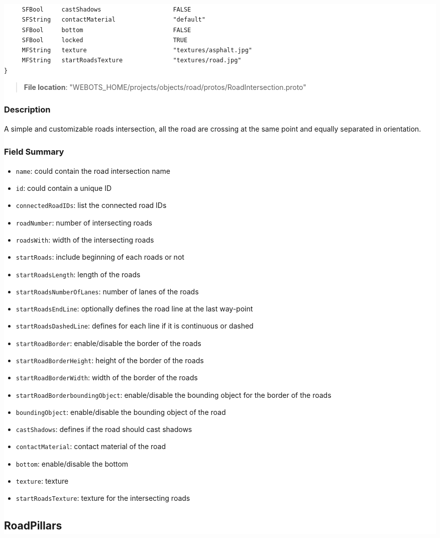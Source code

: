 ```
     SFBool     castShadows                    FALSE                               
     SFString   contactMaterial                "default"                           
     SFBool     bottom                         FALSE                               
     SFBool     locked                         TRUE
     MFString   texture                        "textures/asphalt.jpg"              
     MFString   startRoadsTexture              "textures/road.jpg"                 
}
```

> **File location**: "WEBOTS\_HOME/projects/objects/road/protos/RoadIntersection.proto"

### Description

A simple and customizable roads intersection, all the road are crossing at the same point
and equally separated in orientation.

### Field Summary

- `name`: could contain the road intersection name

- `id`: could contain a unique ID

- `connectedRoadIDs`: list the connected road IDs

- `roadNumber`: number of intersecting roads

- `roadsWith`: width of the intersecting roads

- `startRoads`: include beginning of each roads or not

- `startRoadsLength`: length of the roads

- `startRoadsNumberOfLanes`: number of lanes of the roads

- `startRoadsEndLine`: optionally defines the road line at the last way-point

- `startRoadsDashedLine`: defines for each line if it is continuous or dashed

- `startRoadBorder`: enable/disable the border of the roads

- `startRoadBorderHeight`: height of the border of the roads

- `startRoadBorderWidth`: width of the border of the roads

- `startRoadBorderboundingObject`: enable/disable the bounding object for the border of the roads

- `boundingObject`: enable/disable the bounding object of the road

- `castShadows`: defines if the road should cast shadows

- `contactMaterial`: contact material of the road

- `bottom`: enable/disable the bottom

- `texture`: texture

- `startRoadsTexture`: texture for the intersecting roads

## RoadPillars

